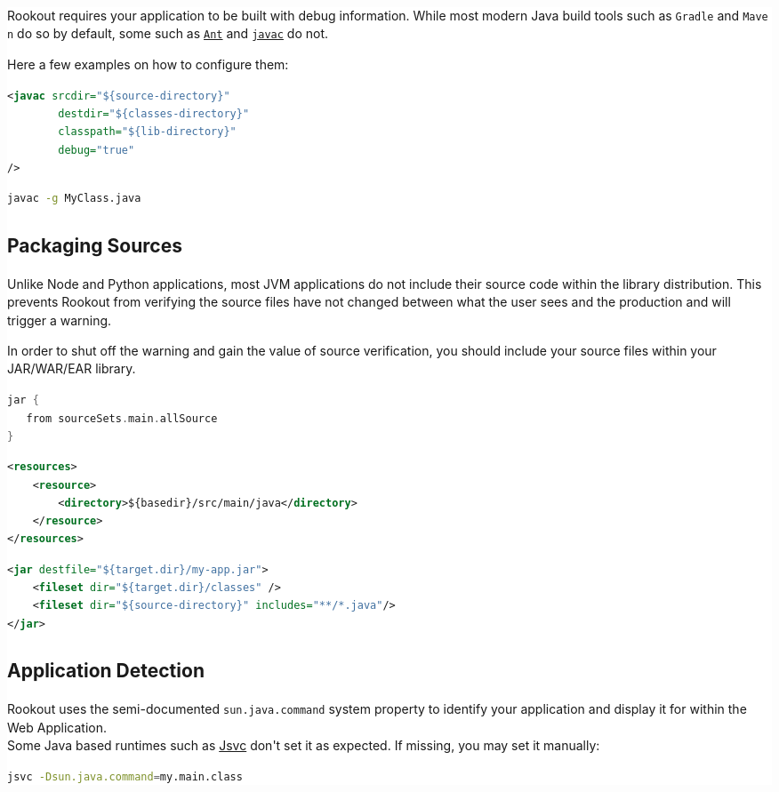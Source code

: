 Rookout requires your application to be built with debug information. While most modern Java build tools such as `Gradle` and `Maven` do so by default, some such as [`Ant`](https://ant.apache.org/manual/Tasks/javac.html) and [`javac`](https://docs.oracle.com/javase/7/docs/technotes/tools/windows/javac.html) do not.  

Here a few examples on how to configure them:



```xml
<javac srcdir="${source-directory}"
        destdir="${classes-directory}"
        classpath="${lib-directory}"
        debug="true"
/>
```

```bash
javac -g MyClass.java
```


## Packaging Sources

Unlike Node and Python applications, most JVM applications do not include their source code within the library distribution. This prevents Rookout from verifying the source files have not changed between what the user sees and the production and will trigger a warning.

In order to shut off the warning and gain the value of source verification, you should include your source files within your JAR/WAR/EAR library.



```groovy
jar {
   from sourceSets.main.allSource
}
```

```xml
<resources>
    <resource>
        <directory>${basedir}/src/main/java</directory>
    </resource>
</resources>
```

```xml
<jar destfile="${target.dir}/my-app.jar">
    <fileset dir="${target.dir}/classes" />
    <fileset dir="${source-directory}" includes="**/*.java"/>
</jar>
```


## Application Detection

Rookout uses the semi-documented `sun.java.command` system property to identify your application and display it for within the Web Application.  
Some Java based runtimes such as [Jsvc](https://commons.apache.org/proper/commons-daemon/jsvc.html) don't set it as expected. If missing, you may set it manually:
```bash
jsvc -Dsun.java.command=my.main.class
```

